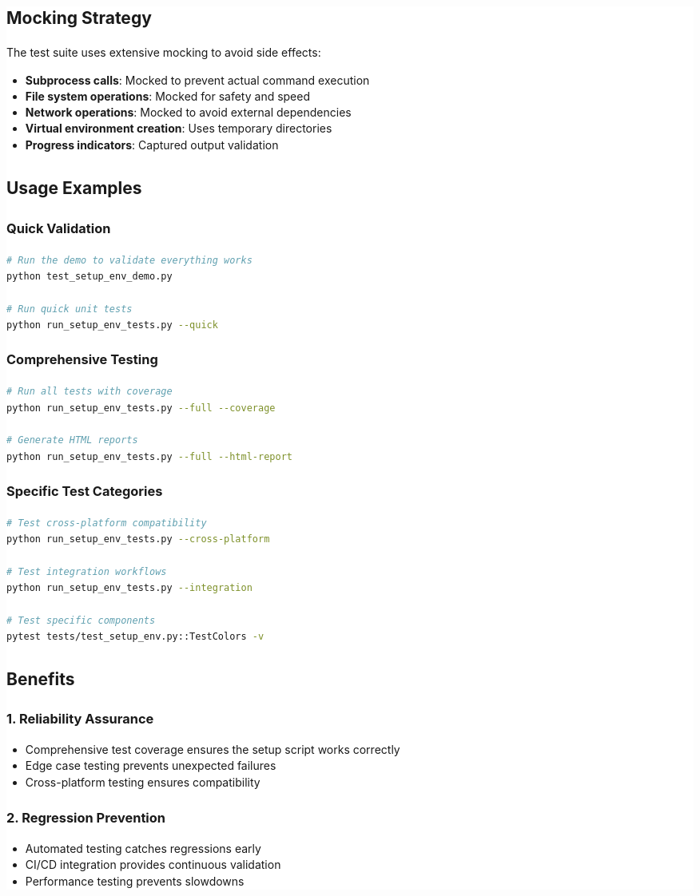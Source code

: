 ## Mocking Strategy

The test suite uses extensive mocking to avoid side effects:

- **Subprocess calls**: Mocked to prevent actual command execution
- **File system operations**: Mocked for safety and speed
- **Network operations**: Mocked to avoid external dependencies
- **Virtual environment creation**: Uses temporary directories
- **Progress indicators**: Captured output validation

## Usage Examples

### Quick Validation
```bash
# Run the demo to validate everything works
python test_setup_env_demo.py

# Run quick unit tests
python run_setup_env_tests.py --quick
```

### Comprehensive Testing
```bash
# Run all tests with coverage
python run_setup_env_tests.py --full --coverage

# Generate HTML reports
python run_setup_env_tests.py --full --html-report
```

### Specific Test Categories
```bash
# Test cross-platform compatibility
python run_setup_env_tests.py --cross-platform

# Test integration workflows
python run_setup_env_tests.py --integration

# Test specific components
pytest tests/test_setup_env.py::TestColors -v
```

## Benefits

### 1. Reliability Assurance
- Comprehensive test coverage ensures the setup script works correctly
- Edge case testing prevents unexpected failures
- Cross-platform testing ensures compatibility

### 2. Regression Prevention
- Automated testing catches regressions early
- CI/CD integration provides continuous validation
- Performance testing prevents slowdowns
